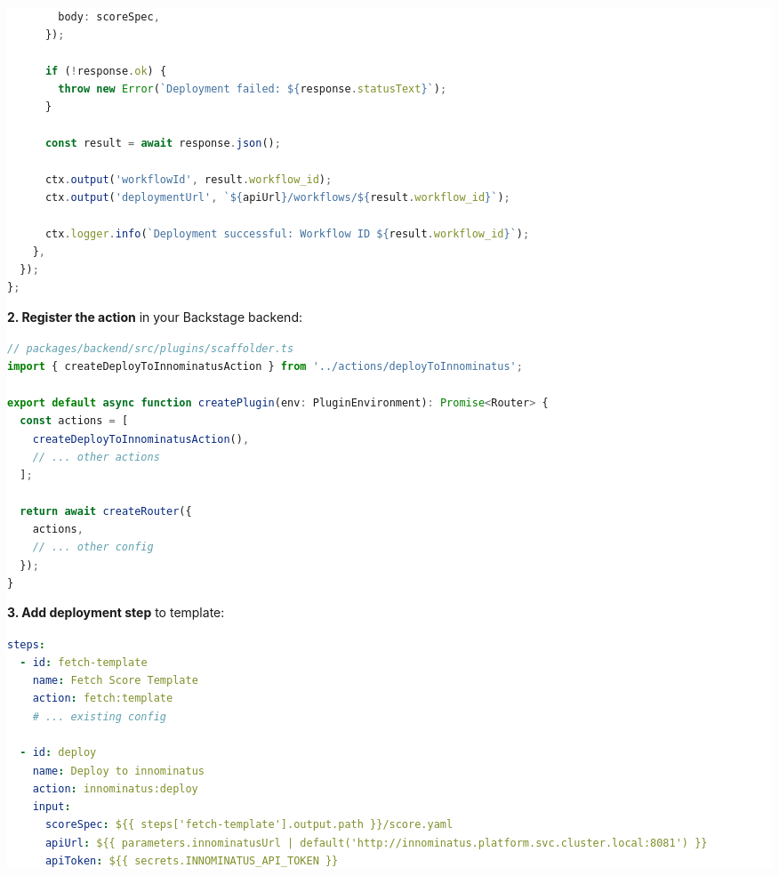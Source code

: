 ```typescript
        body: scoreSpec,
      });

      if (!response.ok) {
        throw new Error(`Deployment failed: ${response.statusText}`);
      }

      const result = await response.json();

      ctx.output('workflowId', result.workflow_id);
      ctx.output('deploymentUrl', `${apiUrl}/workflows/${result.workflow_id}`);

      ctx.logger.info(`Deployment successful: Workflow ID ${result.workflow_id}`);
    },
  });
};
```

**2. Register the action** in your Backstage backend:

```typescript
// packages/backend/src/plugins/scaffolder.ts
import { createDeployToInnominatusAction } from '../actions/deployToInnominatus';

export default async function createPlugin(env: PluginEnvironment): Promise<Router> {
  const actions = [
    createDeployToInnominatusAction(),
    // ... other actions
  ];

  return await createRouter({
    actions,
    // ... other config
  });
}
```

**3. Add deployment step** to template:

```yaml
steps:
  - id: fetch-template
    name: Fetch Score Template
    action: fetch:template
    # ... existing config

  - id: deploy
    name: Deploy to innominatus
    action: innominatus:deploy
    input:
      scoreSpec: ${{ steps['fetch-template'].output.path }}/score.yaml
      apiUrl: ${{ parameters.innominatusUrl | default('http://innominatus.platform.svc.cluster.local:8081') }}
      apiToken: ${{ secrets.INNOMINATUS_API_TOKEN }}
```

